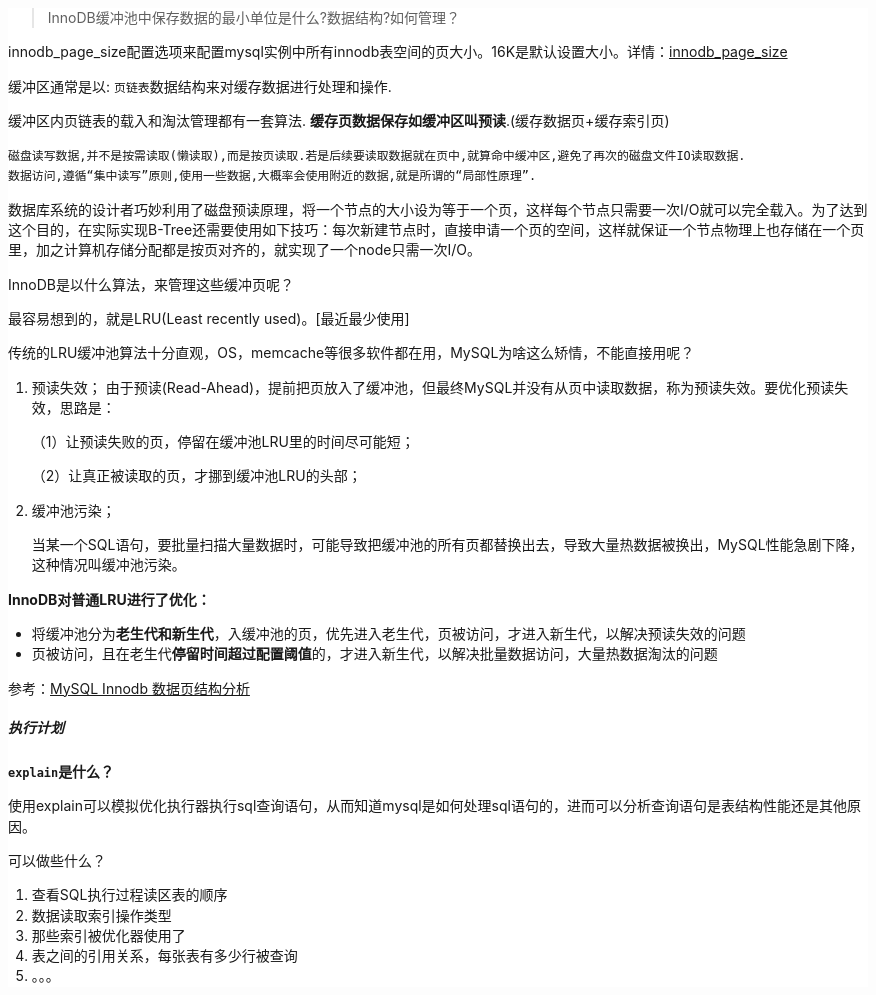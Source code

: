 > InnoDB缓冲池中保存数据的最小单位是什么?数据结构?如何管理？

innodb_page_size配置选项来配置mysql实例中所有innodb表空间的页大小。16K是默认设置大小。详情：[innodb_page_size](https://dev.mysql.com/doc/refman/5.7/en/server-status-variables.html#statvar_Innodb_page_size)

缓冲区通常是以: `页链表`数据结构来对缓存数据进行处理和操作.

缓冲区内页链表的载入和淘汰管理都有一套算法. **缓存页数据保存如缓冲区叫预读**.(缓存数据页+缓存索引页)

```
磁盘读写数据,并不是按需读取(懒读取),而是按页读取.若是后续要读取数据就在页中,就算命中缓冲区,避免了再次的磁盘文件IO读取数据.
数据访问,遵循“集中读写”原则,使用一些数据,大概率会使用附近的数据,就是所谓的“局部性原理”.
```

数据库系统的设计者巧妙利用了磁盘预读原理，将一个节点的大小设为等于一个页，这样每个节点只需要一次I/O就可以完全载入。为了达到这个目的，在实际实现B-Tree还需要使用如下技巧：每次新建节点时，直接申请一个页的空间，这样就保证一个节点物理上也存储在一个页里，加之计算机存储分配都是按页对齐的，就实现了一个node只需一次I/O。



InnoDB是以什么算法，来管理这些缓冲页呢？

最容易想到的，就是LRU(Least recently used)。[最近最少使用]

传统的LRU缓冲池算法十分直观，OS，memcache等很多软件都在用，MySQL为啥这么矫情，不能直接用呢？

1. 预读失效；
   由于预读(Read-Ahead)，提前把页放入了缓冲池，但最终MySQL并没有从页中读取数据，称为预读失效。要优化预读失效，思路是：

   （1）让预读失败的页，停留在缓冲池LRU里的时间尽可能短；

   （2）让真正被读取的页，才挪到缓冲池LRU的头部；

2. 缓冲池污染；

   当某一个SQL语句，要批量扫描大量数据时，可能导致把缓冲池的所有页都替换出去，导致大量热数据被换出，MySQL性能急剧下降，这种情况叫缓冲池污染。

**InnoDB对普通LRU进行了优化：**

- 将缓冲池分为**老生代和新生代**，入缓冲池的页，优先进入老生代，页被访问，才进入新生代，以解决预读失效的问题
- 页被访问，且在老生代**停留时间超过配置阈值**的，才进入新生代，以解决批量数据访问，大量热数据淘汰的问题



参考：[MySQL Innodb 数据页结构分析](https://www.cnblogs.com/bdsir/p/8745553.html)







##### 执行计划

**`explain`是什么？**

使用explain可以模拟优化执行器执行sql查询语句，从而知道mysql是如何处理sql语句的，进而可以分析查询语句是表结构性能还是其他原因。

可以做些什么？

1. 查看SQL执行过程读区表的顺序
2. 数据读取索引操作类型
3. 那些索引被优化器使用了
4. 表之间的引用关系，每张表有多少行被查询
5. 。。。

